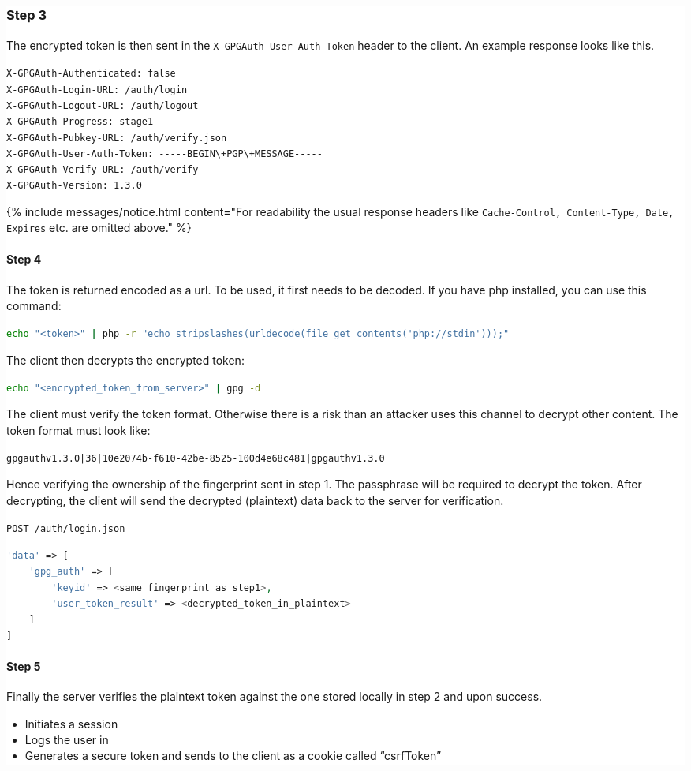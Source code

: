 ### Step 3
The encrypted token is then sent in the 
`X-GPGAuth-User-Auth-Token` header to the client. An example response looks like this.

```
X-GPGAuth-Authenticated: false
X-GPGAuth-Login-URL: /auth/login
X-GPGAuth-Logout-URL: /auth/logout
X-GPGAuth-Progress: stage1
X-GPGAuth-Pubkey-URL: /auth/verify.json
X-GPGAuth-User-Auth-Token: -----BEGIN\+PGP\+MESSAGE-----
X-GPGAuth-Verify-URL: /auth/verify
X-GPGAuth-Version: 1.3.0
```

{% include messages/notice.html
    content="For readability the usual response headers like <code>Cache-Control, Content-Type, Date, Expires</code> etc. are omitted above."
%}

#### Step 4
The token is returned encoded as a url. To be used, it first needs to be decoded. If you have php installed, you can use this command:
```bash
echo "<token>" | php -r "echo stripslashes(urldecode(file_get_contents('php://stdin')));" 
```

The client then decrypts the encrypted token:

```bash
echo "<encrypted_token_from_server>" | gpg -d
```

The client must verify the token format. Otherwise there is a risk than an attacker uses this channel to decrypt other
content. The token format must look like:

`gpgauthv1.3.0|36|10e2074b-f610-42be-8525-100d4e68c481|gpgauthv1.3.0`

Hence verifying the ownership of the fingerprint sent in step 1. The passphrase will be required to decrypt the token.
After decrypting, the client will send the decrypted (plaintext) data back to the server for verification.

```
POST /auth/login.json
```
```php
'data' => [
    'gpg_auth' => [
        'keyid' => <same_fingerprint_as_step1>,
        'user_token_result' => <decrypted_token_in_plaintext> 
    ]
]
```
#### Step 5
Finally the server verifies the plaintext token against the one stored locally in step 2 and upon success.
*   Initiates a session
*   Logs the user in
*   Generates a secure token and sends to the client as a cookie called “csrfToken”

